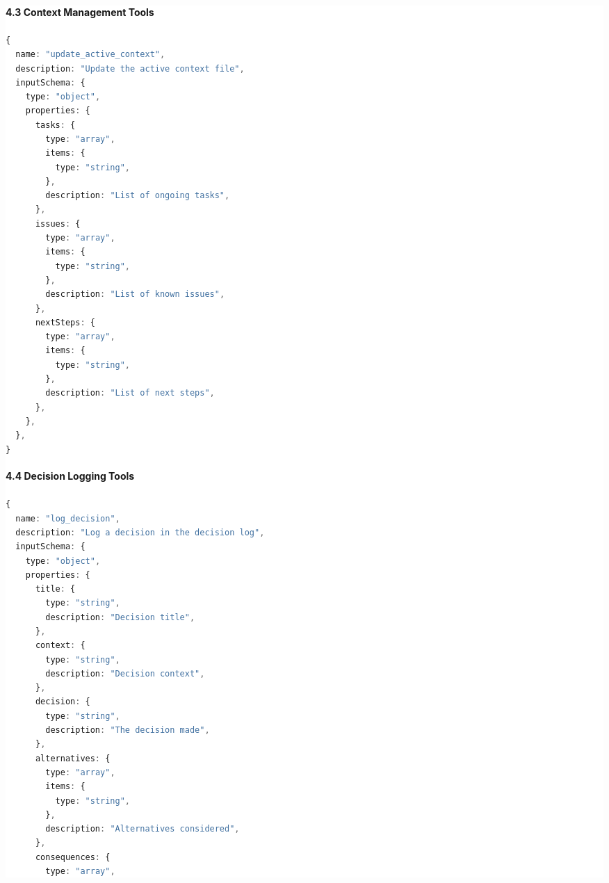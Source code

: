 #### 4.3 Context Management Tools

```typescript
{
  name: "update_active_context",
  description: "Update the active context file",
  inputSchema: {
    type: "object",
    properties: {
      tasks: {
        type: "array",
        items: {
          type: "string",
        },
        description: "List of ongoing tasks",
      },
      issues: {
        type: "array",
        items: {
          type: "string",
        },
        description: "List of known issues",
      },
      nextSteps: {
        type: "array",
        items: {
          type: "string",
        },
        description: "List of next steps",
      },
    },
  },
}
```

#### 4.4 Decision Logging Tools

```typescript
{
  name: "log_decision",
  description: "Log a decision in the decision log",
  inputSchema: {
    type: "object",
    properties: {
      title: {
        type: "string",
        description: "Decision title",
      },
      context: {
        type: "string",
        description: "Decision context",
      },
      decision: {
        type: "string",
        description: "The decision made",
      },
      alternatives: {
        type: "array",
        items: {
          type: "string",
        },
        description: "Alternatives considered",
      },
      consequences: {
        type: "array",
```